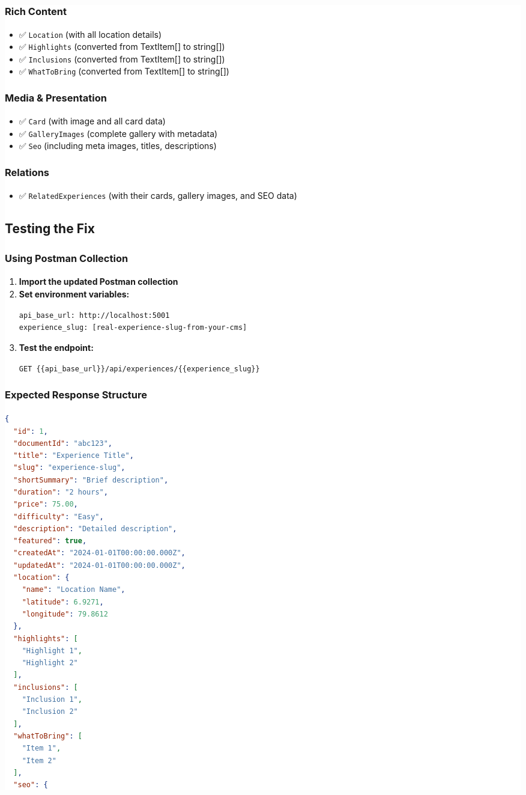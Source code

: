 ### Rich Content
- ✅ `Location` (with all location details)
- ✅ `Highlights` (converted from TextItem[] to string[])
- ✅ `Inclusions` (converted from TextItem[] to string[])
- ✅ `WhatToBring` (converted from TextItem[] to string[])

### Media & Presentation
- ✅ `Card` (with image and all card data)
- ✅ `GalleryImages` (complete gallery with metadata)
- ✅ `Seo` (including meta images, titles, descriptions)

### Relations
- ✅ `RelatedExperiences` (with their cards, gallery images, and SEO data)

## Testing the Fix

### Using Postman Collection

1. **Import the updated Postman collection**
2. **Set environment variables:**
   ```
   api_base_url: http://localhost:5001
   experience_slug: [real-experience-slug-from-your-cms]
   ```
3. **Test the endpoint:**
   ```
   GET {{api_base_url}}/api/experiences/{{experience_slug}}
   ```

### Expected Response Structure

```json
{
  "id": 1,
  "documentId": "abc123",
  "title": "Experience Title",
  "slug": "experience-slug",
  "shortSummary": "Brief description",
  "duration": "2 hours",
  "price": 75.00,
  "difficulty": "Easy",
  "description": "Detailed description",
  "featured": true,
  "createdAt": "2024-01-01T00:00:00.000Z",
  "updatedAt": "2024-01-01T00:00:00.000Z",
  "location": {
    "name": "Location Name",
    "latitude": 6.9271,
    "longitude": 79.8612
  },
  "highlights": [
    "Highlight 1",
    "Highlight 2"
  ],
  "inclusions": [
    "Inclusion 1",
    "Inclusion 2"
  ],
  "whatToBring": [
    "Item 1",
    "Item 2"
  ],
  "seo": {
```